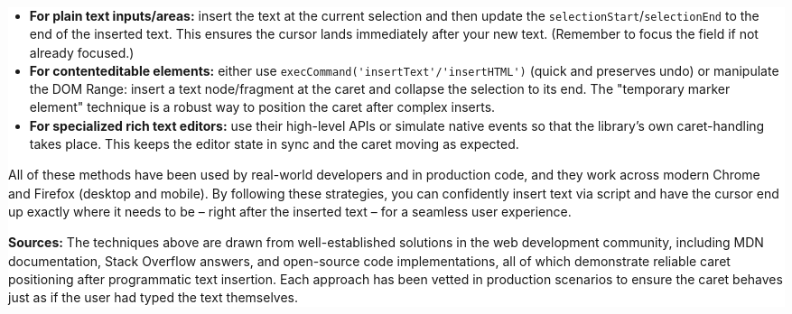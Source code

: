 * **For plain text inputs/areas:** insert the text at the current selection and then update the `selectionStart`/`selectionEnd` to the end of the inserted text. This ensures the cursor lands immediately after your new text. (Remember to focus the field if not already focused.)
* **For contenteditable elements:** either use `execCommand('insertText'/'insertHTML')` (quick and preserves undo) or manipulate the DOM Range: insert a text node/fragment at the caret and collapse the selection to its end. The "temporary marker element" technique is a robust way to position the caret after complex inserts.
* **For specialized rich text editors:** use their high-level APIs or simulate native events so that the library’s own caret-handling takes place. This keeps the editor state in sync and the caret moving as expected.

All of these methods have been used by real-world developers and in production code, and they work across modern Chrome and Firefox (desktop and mobile). By following these strategies, you can confidently insert text via script and have the cursor end up exactly where it needs to be – right after the inserted text – for a seamless user experience.

**Sources:** The techniques above are drawn from well-established solutions in the web development community, including MDN documentation, Stack Overflow answers, and open-source code implementations, all of which demonstrate reliable caret positioning after programmatic text insertion. Each approach has been vetted in production scenarios to ensure the caret behaves just as if the user had typed the text themselves.
